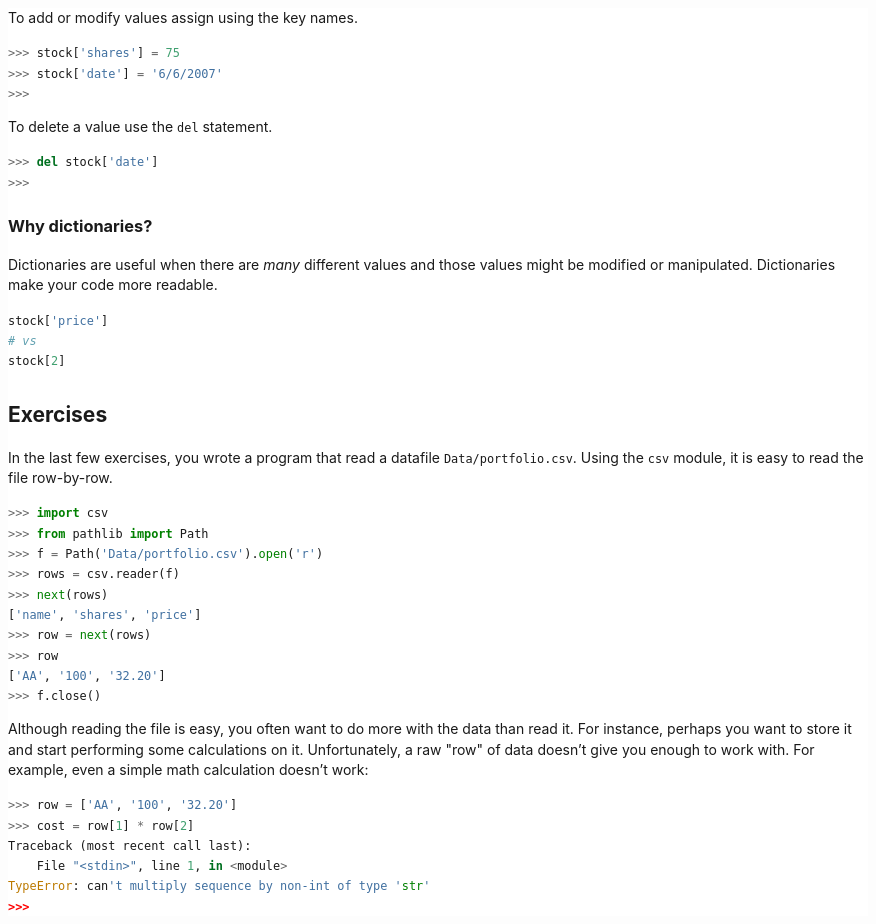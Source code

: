 To add or modify values assign using the key names.

```python
>>> stock['shares'] = 75
>>> stock['date'] = '6/6/2007'
>>>
```

To delete a value use the `del` statement.

```python
>>> del stock['date']
>>>
```

### Why dictionaries?

Dictionaries are useful when there are *many* different values and those values
might be modified or manipulated.  Dictionaries make your code more readable.

```python
stock['price']
# vs
stock[2]
```

## Exercises

In the last few exercises, you wrote a program that read a datafile
`Data/portfolio.csv`. Using the `csv` module, it is easy to read the
file row-by-row.

```python
>>> import csv
>>> from pathlib import Path
>>> f = Path('Data/portfolio.csv').open('r')
>>> rows = csv.reader(f)
>>> next(rows)
['name', 'shares', 'price']
>>> row = next(rows)
>>> row
['AA', '100', '32.20']
>>> f.close()
```

Although reading the file is easy, you often want to do more with the
data than read it.  For instance, perhaps you want to store it and
start performing some calculations on it.  Unfortunately, a raw "row"
of data doesn’t give you enough to work with. For example, even a
simple math calculation doesn’t work:

```python
>>> row = ['AA', '100', '32.20']
>>> cost = row[1] * row[2]
Traceback (most recent call last):
    File "<stdin>", line 1, in <module>
TypeError: can't multiply sequence by non-int of type 'str'
>>>
```
